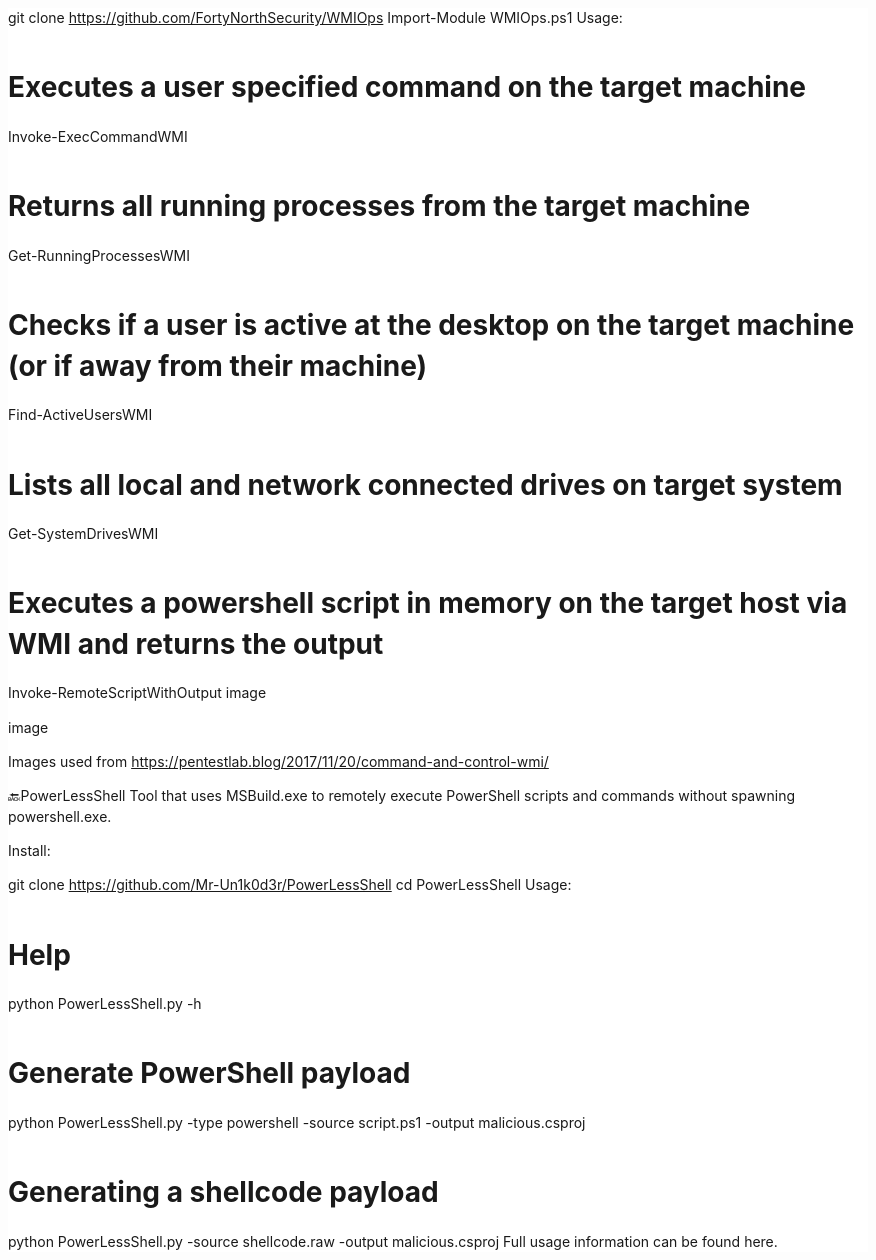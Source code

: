 git clone https://github.com/FortyNorthSecurity/WMIOps
Import-Module WMIOps.ps1
Usage:

# Executes a user specified command on the target machine
Invoke-ExecCommandWMI

# Returns all running processes from the target machine
Get-RunningProcessesWMI

# Checks if a user is active at the desktop on the target machine (or if away from their machine)
Find-ActiveUsersWMI

# Lists all local and network connected drives on target system
Get-SystemDrivesWMI

# Executes a powershell script in memory on the target host via WMI and returns the output
Invoke-RemoteScriptWithOutput
image

image

Images used from https://pentestlab.blog/2017/11/20/command-and-control-wmi/

🔙PowerLessShell
Tool that uses MSBuild.exe to remotely execute PowerShell scripts and commands without spawning powershell.exe.

Install:

git clone https://github.com/Mr-Un1k0d3r/PowerLessShell
cd PowerLessShell
Usage:

# Help
python PowerLessShell.py -h

# Generate PowerShell payload 
python PowerLessShell.py -type powershell -source script.ps1 -output malicious.csproj

# Generating a shellcode payload
python PowerLessShell.py -source shellcode.raw -output malicious.csproj
Full usage information can be found here.
